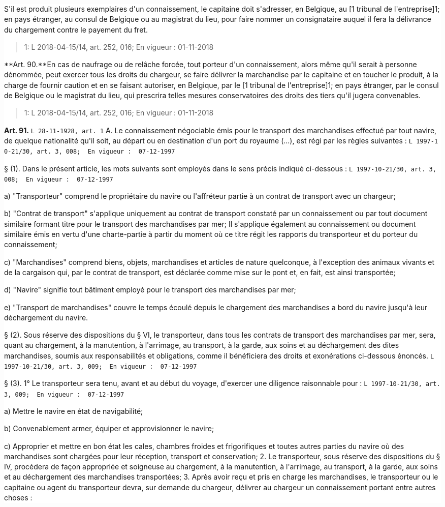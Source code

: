 S'il est produit plusieurs exemplaires d'un connaissement, le capitaine doit s'adresser, en Belgique, au [1 tribunal de l'entreprise]1; en pays étranger, au consul de Belgique ou au magistrat du lieu, pour faire nommer un consignataire auquel il fera la délivrance du chargement contre le payement du fret.

> 1: L 2018-04-15/14, art. 252, 016; En vigueur : 01-11-2018



**Art. 90.**En cas de naufrage ou de relâche forcée, tout porteur d'un connaissement, alors même qu'il serait à personne dénommée, peut exercer tous les droits du chargeur, se faire délivrer la marchandise par le capitaine et en toucher le produit, à la charge de fournir caution et en se faisant autoriser, en Belgique, par le [1 tribunal de l'entreprise]1; en pays étranger, par le consul de Belgique ou le magistrat du lieu, qui prescrira telles mesures conservatoires des droits des tiers qu'il jugera convenables.

> 1: L 2018-04-15/14, art. 252, 016; En vigueur : 01-11-2018



**Art. 91.** `L 28-11-1928, art. 1` A. Le connaissement négociable émis pour le transport des marchandises effectué par tout navire, de quelque nationalité qu'il soit, au départ ou en destination d'un port du royaume (...), est régi par les règles suivantes : `L 1997-10-21/30, art. 3, 008;  En vigueur :  07-12-1997`

§ (1). Dans le présent article, les mots suivants sont employés dans le sens précis indiqué ci-dessous : `L 1997-10-21/30, art. 3, 008;  En vigueur :  07-12-1997`

a) "Transporteur" comprend le propriétaire du navire ou l'affréteur partie à un contrat de transport avec un chargeur;

b) "Contrat de transport" s'applique uniquement au contrat de transport constaté par un connaissement ou par tout document similaire formant titre pour le transport des marchandises par mer; Il s'applique également au connaissement ou document similaire émis en vertu d'une charte-partie à partir du moment où ce titre régit les rapports du transporteur et du porteur du connaissement;

c) "Marchandises" comprend biens, objets, marchandises et articles de nature quelconque, à l'exception des animaux vivants et de la cargaison qui, par le contrat de transport, est déclarée comme mise sur le pont et, en fait, est ainsi transportée;

d) "Navire" signifie tout bâtiment employé pour le transport des marchandises par mer;

e) "Transport de marchandises" couvre le temps écoulé depuis le chargement des marchandises a bord du navire jusqu'à leur déchargement du navire.

§ (2). Sous réserve des dispositions du § VI, le transporteur, dans tous les contrats de transport des marchandises par mer, sera, quant au chargement, à la manutention, à l'arrimage, au transport, à la garde, aux soins et au déchargement des dites marchandises, soumis aux responsabilités et obligations, comme il bénéficiera des droits et exonérations ci-dessous énoncés. `L 1997-10-21/30, art. 3, 009;  En vigueur :  07-12-1997`

§ (3). 1° Le transporteur sera tenu, avant et au début du voyage, d'exercer une diligence raisonnable pour : `L 1997-10-21/30, art. 3, 009;  En vigueur :  07-12-1997`

a) Mettre le navire en état de navigabilité;

b) Convenablement armer, équiper et approvisionner le navire;

c) Approprier et mettre en bon état les cales, chambres froides et frigorifiques et toutes autres parties du navire où des marchandises sont chargées pour leur réception, transport et conservation;
 2. Le transporteur, sous réserve des dispositions du § IV, procédera de façon appropriée et soigneuse au chargement, à la manutention, à l'arrimage, au transport, à la garde, aux soins et au déchargement des marchandises transportées;
 3. Après avoir reçu et pris en charge les marchandises, le transporteur ou le capitaine ou agent du transporteur devra, sur demande du chargeur, délivrer au chargeur un connaissement portant entre autres choses :
